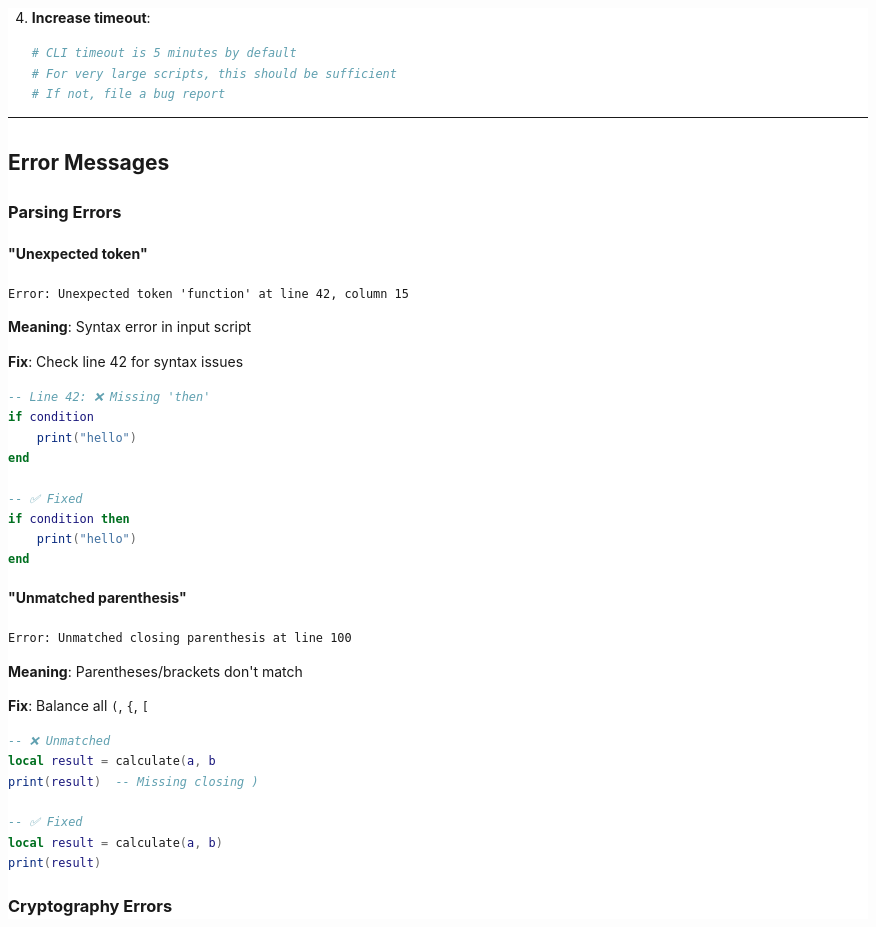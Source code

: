 4. **Increase timeout**:
   ```bash
   # CLI timeout is 5 minutes by default
   # For very large scripts, this should be sufficient
   # If not, file a bug report
   ```

---

## Error Messages

### Parsing Errors

#### "Unexpected token"

```
Error: Unexpected token 'function' at line 42, column 15
```

**Meaning**: Syntax error in input script

**Fix**: Check line 42 for syntax issues

```lua
-- Line 42: ❌ Missing 'then'
if condition
    print("hello")
end

-- ✅ Fixed
if condition then
    print("hello")
end
```

#### "Unmatched parenthesis"

```
Error: Unmatched closing parenthesis at line 100
```

**Meaning**: Parentheses/brackets don't match

**Fix**: Balance all `(`, `{`, `[`

```lua
-- ❌ Unmatched
local result = calculate(a, b
print(result)  -- Missing closing )

-- ✅ Fixed
local result = calculate(a, b)
print(result)
```

### Cryptography Errors
